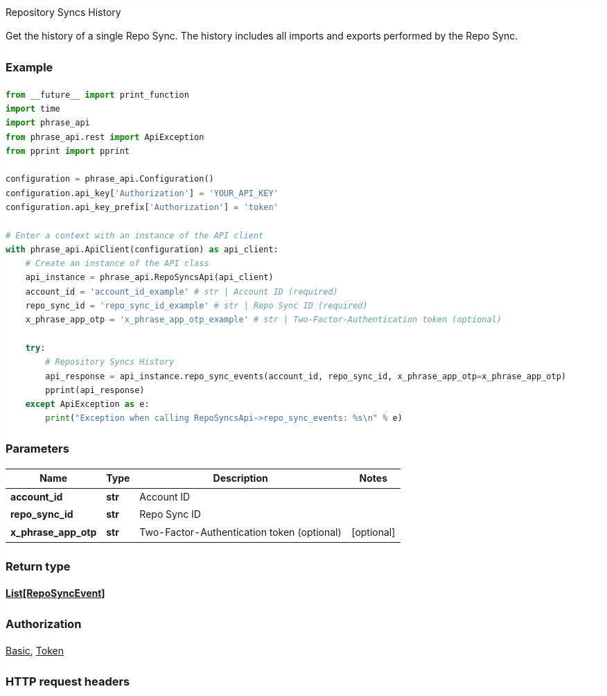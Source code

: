 Repository Syncs History

Get the history of a single Repo Sync. The history includes all imports and exports performed by the Repo Sync.

### Example

```python
from __future__ import print_function
import time
import phrase_api
from phrase_api.rest import ApiException
from pprint import pprint

configuration = phrase_api.Configuration()
configuration.api_key['Authorization'] = 'YOUR_API_KEY'
configuration.api_key_prefix['Authorization'] = 'token'

# Enter a context with an instance of the API client
with phrase_api.ApiClient(configuration) as api_client:
    # Create an instance of the API class
    api_instance = phrase_api.RepoSyncsApi(api_client)
    account_id = 'account_id_example' # str | Account ID (required)
    repo_sync_id = 'repo_sync_id_example' # str | Repo Sync ID (required)
    x_phrase_app_otp = 'x_phrase_app_otp_example' # str | Two-Factor-Authentication token (optional)

    try:
        # Repository Syncs History
        api_response = api_instance.repo_sync_events(account_id, repo_sync_id, x_phrase_app_otp=x_phrase_app_otp)
        pprint(api_response)
    except ApiException as e:
        print("Exception when calling RepoSyncsApi->repo_sync_events: %s\n" % e)
```


### Parameters

Name | Type | Description  | Notes
------------- | ------------- | ------------- | -------------
 **account_id** | **str**| Account ID | 
 **repo_sync_id** | **str**| Repo Sync ID | 
 **x_phrase_app_otp** | **str**| Two-Factor-Authentication token (optional) | [optional] 

### Return type

[**List[RepoSyncEvent]**](RepoSyncEvent.md)

### Authorization

[Basic](../README.md#Basic), [Token](../README.md#Token)

### HTTP request headers
